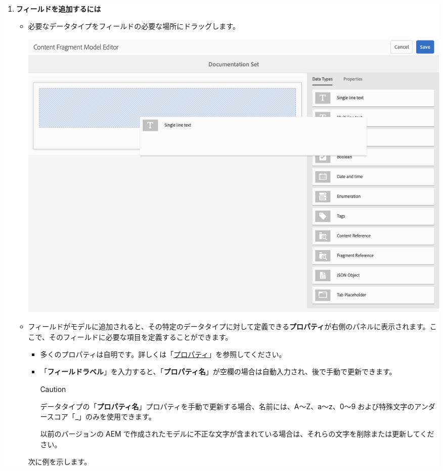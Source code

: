 1. **フィールドを追加するには**

   * 必要なデータタイプをフィールドの必要な場所にドラッグします。

      ![フィールドへのデータタイプのドラッグ](assets/cfm-models-04.png)

   * フィールドがモデルに追加されると、その特定のデータタイプに対して定義できる&#x200B;**プロパティ**&#x200B;が右側のパネルに表示されます。ここで、そのフィールドに必要な項目を定義することができます。

      * 多くのプロパティは自明です。詳しくは「[プロパティ](#properties)」を参照してください。
      * 「**フィールドラベル**」を入力すると、「**プロパティ名**」が空欄の場合は自動入力され、後で手動で更新できます。

         >[!CAUTION]
         >
         >データタイプの「**プロパティ名**」プロパティを手動で更新する場合、名前には、A～Z、a～z、0～9 および特殊文字のアンダースコア「_」のみを使用できます。
         >
         >以前のバージョンの AEM で作成されたモデルに不正な文字が含まれている場合は、それらの文字を削除または更新してください。

      次に例を示します。
